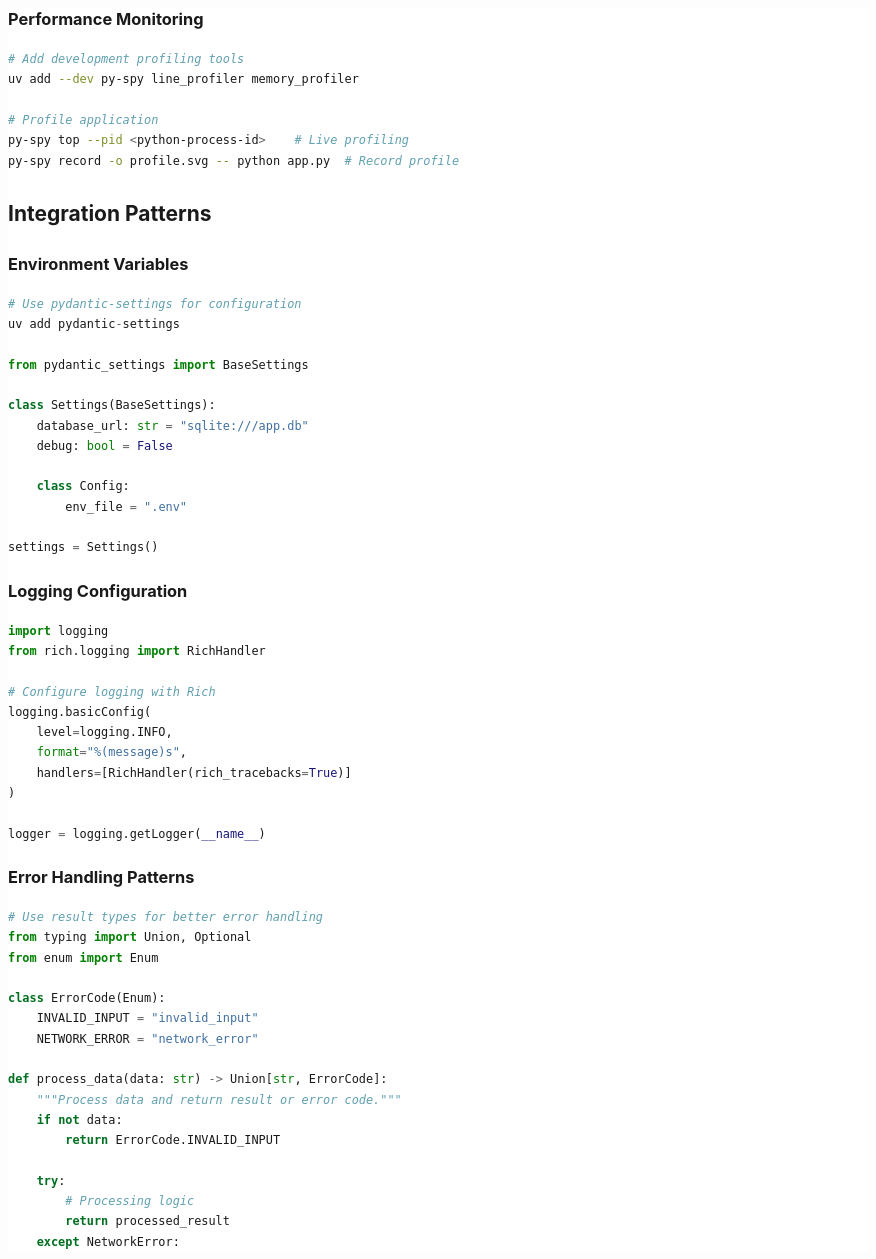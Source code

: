 ### Performance Monitoring
```bash
# Add development profiling tools
uv add --dev py-spy line_profiler memory_profiler

# Profile application
py-spy top --pid <python-process-id>    # Live profiling
py-spy record -o profile.svg -- python app.py  # Record profile
```

## Integration Patterns

### Environment Variables
```python
# Use pydantic-settings for configuration
uv add pydantic-settings

from pydantic_settings import BaseSettings

class Settings(BaseSettings):
    database_url: str = "sqlite:///app.db"
    debug: bool = False
    
    class Config:
        env_file = ".env"

settings = Settings()
```

### Logging Configuration
```python
import logging
from rich.logging import RichHandler

# Configure logging with Rich
logging.basicConfig(
    level=logging.INFO,
    format="%(message)s",
    handlers=[RichHandler(rich_tracebacks=True)]
)

logger = logging.getLogger(__name__)
```

### Error Handling Patterns
```python
# Use result types for better error handling
from typing import Union, Optional
from enum import Enum

class ErrorCode(Enum):
    INVALID_INPUT = "invalid_input"
    NETWORK_ERROR = "network_error"
    
def process_data(data: str) -> Union[str, ErrorCode]:
    """Process data and return result or error code."""
    if not data:
        return ErrorCode.INVALID_INPUT
    
    try:
        # Processing logic
        return processed_result
    except NetworkError:
```